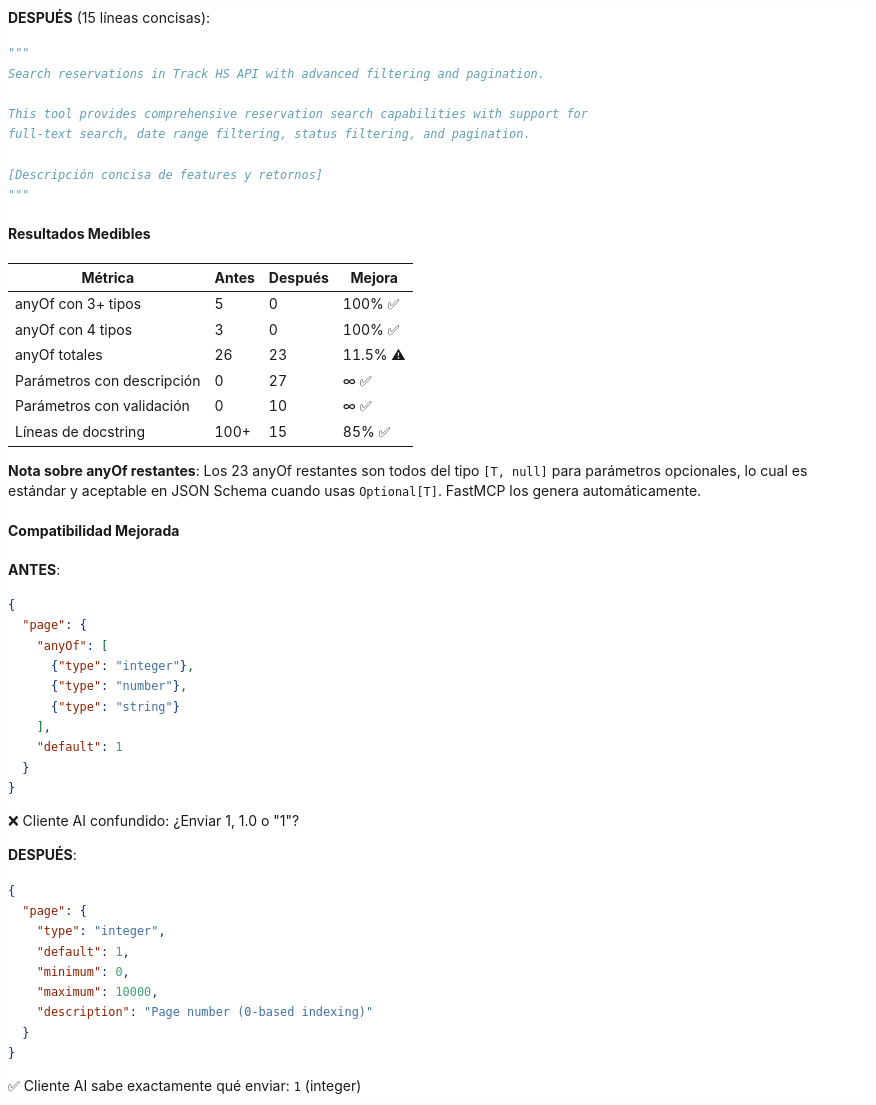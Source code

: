 **DESPUÉS** (15 líneas concisas):
```python
"""
Search reservations in Track HS API with advanced filtering and pagination.

This tool provides comprehensive reservation search capabilities with support for
full-text search, date range filtering, status filtering, and pagination.

[Descripción concisa de features y retornos]
"""
```

#### Resultados Medibles

| Métrica | Antes | Después | Mejora |
|---------|-------|---------|--------|
| anyOf con 3+ tipos | 5 | 0 | 100% ✅ |
| anyOf con 4 tipos | 3 | 0 | 100% ✅ |
| anyOf totales | 26 | 23 | 11.5% ⚠️ |
| Parámetros con descripción | 0 | 27 | ∞ ✅ |
| Parámetros con validación | 0 | 10 | ∞ ✅ |
| Líneas de docstring | 100+ | 15 | 85% ✅ |

**Nota sobre anyOf restantes**: Los 23 anyOf restantes son todos del tipo `[T, null]` para parámetros opcionales, lo cual es estándar y aceptable en JSON Schema cuando usas `Optional[T]`. FastMCP los genera automáticamente.

#### Compatibilidad Mejorada

**ANTES**:
```json
{
  "page": {
    "anyOf": [
      {"type": "integer"},
      {"type": "number"},
      {"type": "string"}
    ],
    "default": 1
  }
}
```
❌ Cliente AI confundido: ¿Enviar 1, 1.0 o "1"?

**DESPUÉS**:
```json
{
  "page": {
    "type": "integer",
    "default": 1,
    "minimum": 0,
    "maximum": 10000,
    "description": "Page number (0-based indexing)"
  }
}
```
✅ Cliente AI sabe exactamente qué enviar: `1` (integer)
